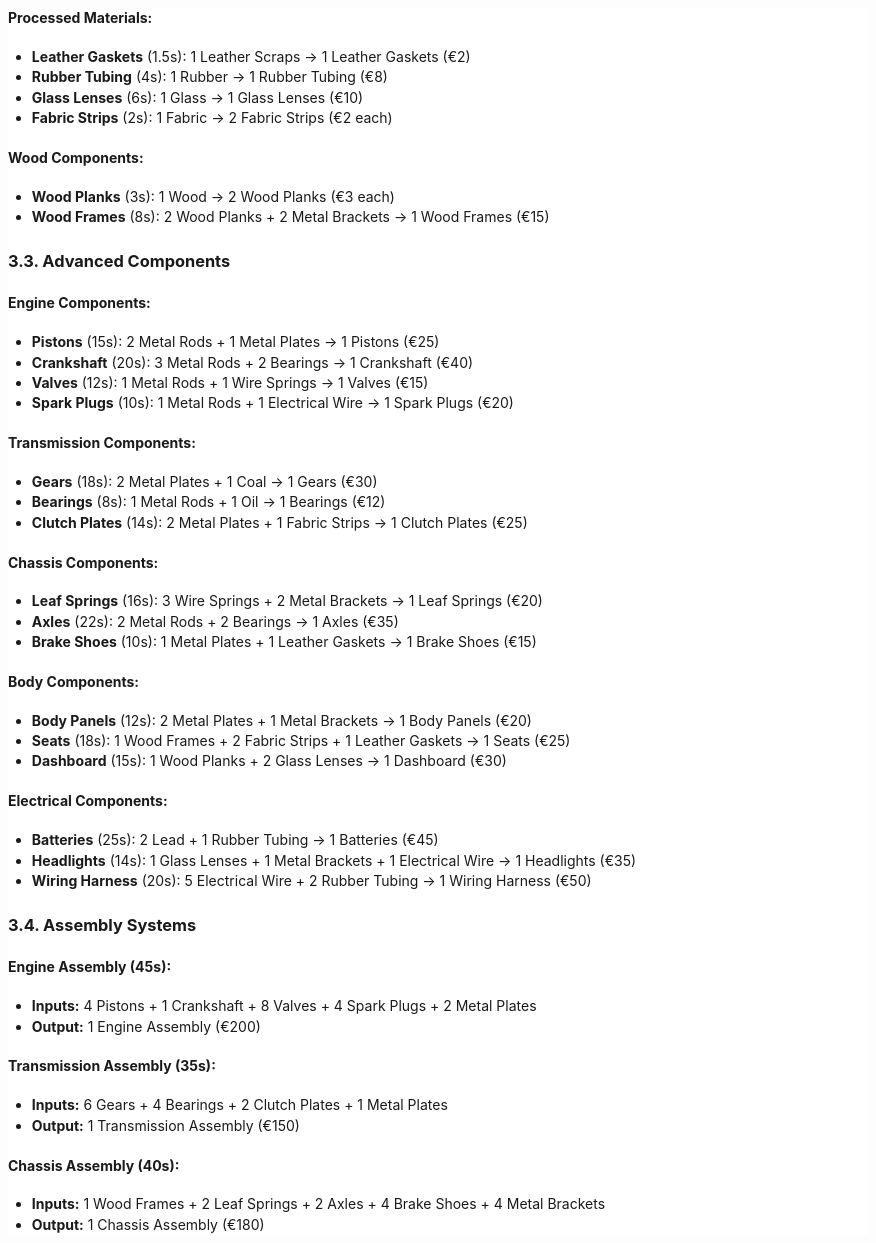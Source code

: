 #### Processed Materials:
- **Leather Gaskets** (1.5s): 1 Leather Scraps → 1 Leather Gaskets (€2)
- **Rubber Tubing** (4s): 1 Rubber → 1 Rubber Tubing (€8)
- **Glass Lenses** (6s): 1 Glass → 1 Glass Lenses (€10)
- **Fabric Strips** (2s): 1 Fabric → 2 Fabric Strips (€2 each)

#### Wood Components:
- **Wood Planks** (3s): 1 Wood → 2 Wood Planks (€3 each)
- **Wood Frames** (8s): 2 Wood Planks + 2 Metal Brackets → 1 Wood Frames (€15)

### 3.3. Advanced Components

#### Engine Components:
- **Pistons** (15s): 2 Metal Rods + 1 Metal Plates → 1 Pistons (€25)
- **Crankshaft** (20s): 3 Metal Rods + 2 Bearings → 1 Crankshaft (€40)
- **Valves** (12s): 1 Metal Rods + 1 Wire Springs → 1 Valves (€15)
- **Spark Plugs** (10s): 1 Metal Rods + 1 Electrical Wire → 1 Spark Plugs (€20)

#### Transmission Components:
- **Gears** (18s): 2 Metal Plates + 1 Coal → 1 Gears (€30)
- **Bearings** (8s): 1 Metal Rods + 1 Oil → 1 Bearings (€12)
- **Clutch Plates** (14s): 2 Metal Plates + 1 Fabric Strips → 1 Clutch Plates (€25)

#### Chassis Components:
- **Leaf Springs** (16s): 3 Wire Springs + 2 Metal Brackets → 1 Leaf Springs (€20)
- **Axles** (22s): 2 Metal Rods + 2 Bearings → 1 Axles (€35)
- **Brake Shoes** (10s): 1 Metal Plates + 1 Leather Gaskets → 1 Brake Shoes (€15)

#### Body Components:
- **Body Panels** (12s): 2 Metal Plates + 1 Metal Brackets → 1 Body Panels (€20)
- **Seats** (18s): 1 Wood Frames + 2 Fabric Strips + 1 Leather Gaskets → 1 Seats (€25)
- **Dashboard** (15s): 1 Wood Planks + 2 Glass Lenses → 1 Dashboard (€30)

#### Electrical Components:
- **Batteries** (25s): 2 Lead + 1 Rubber Tubing → 1 Batteries (€45)
- **Headlights** (14s): 1 Glass Lenses + 1 Metal Brackets + 1 Electrical Wire → 1 Headlights (€35)
- **Wiring Harness** (20s): 5 Electrical Wire + 2 Rubber Tubing → 1 Wiring Harness (€50)

### 3.4. Assembly Systems

#### Engine Assembly (45s):
- **Inputs:** 4 Pistons + 1 Crankshaft + 8 Valves + 4 Spark Plugs + 2 Metal Plates
- **Output:** 1 Engine Assembly (€200)

#### Transmission Assembly (35s):
- **Inputs:** 6 Gears + 4 Bearings + 2 Clutch Plates + 1 Metal Plates
- **Output:** 1 Transmission Assembly (€150)

#### Chassis Assembly (40s):
- **Inputs:** 1 Wood Frames + 2 Leaf Springs + 2 Axles + 4 Brake Shoes + 4 Metal Brackets
- **Output:** 1 Chassis Assembly (€180)
